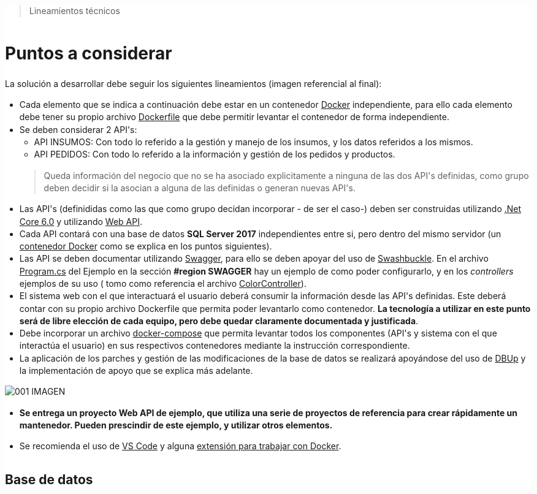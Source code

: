 > Lineamientos técnicos

# Puntos a considerar

La solución a desarrollar debe seguir los siguientes lineamientos (imagen referencial al final):

* Cada elemento que se indica a continuación debe estar en un contenedor [Docker](https://www.docker.com/) independiente, para ello cada elemento debe tener su propio archivo [Dockerfile](https://docs.docker.com/engine/reference/builder/) que debe permitir levantar el contenedor de forma independiente.
* Se deben considerar 2 API's:
    * API INSUMOS: Con todo lo referido a la gestión y manejo de los insumos, y los datos referidos a los mismos.
    * API PEDIDOS: Con todo lo referido a la información y gestión de los pedidos y productos.
    > Queda información del negocio que no se ha asociado explicitamente a ninguna de las dos API's definidas, como grupo deben decidir si la asocian a alguna de las definidas o generan nuevas API's.
* Las API's (definididas como las que como grupo decidan incorporar - de ser el caso-) deben ser construidas utilizando [.Net Core 6.0](https://dotnet.microsoft.com/en-us/download/dotnet/6.0) y utilizando [Web API](https://learn.microsoft.com/en-us/aspnet/core/tutorials/min-web-api?view=aspnetcore-6.0&tabs=visual-studio-code).
* Cada API contará con una base de datos **SQL Server 2017** independientes entre si, pero dentro del mismo servidor (un [contenedor Docker](https://hub.docker.com/_/microsoft-mssql-server) como se explica en los puntos siguientes).
* Las API se deben documentar utilizando [Swagger](https://learn.microsoft.com/en-us/aspnet/core/tutorials/web-api-help-pages-using-swagger?view=aspnetcore-6.0), para ello se deben apoyar del uso de [Swashbuckle](https://learn.microsoft.com/en-us/aspnet/core/tutorials/getting-started-with-swashbuckle?view=aspnetcore-6.0&tabs=visual-studio). En el archivo [Program.cs](/Ejemplo/Program.cs) del Ejemplo en la sección **#region SWAGGER** hay un ejemplo de como poder configurarlo, y en los *controllers* ejemplos de su uso ( tomo como referencia el archivo [ColorController](/Ejemplo/Controllers/ColorController.cs)).
* El sistema web con el que interactuará el usuario deberá consumir la información desde las API's definidas. Este deberá contar con su propio archivo Dockerfile que permita poder levantarlo como contenedor. **La tecnología a utilizar en este punto será de libre elección de cada equipo, pero debe quedar claramente documentada y justificada**.
* Debe incorporar un archivo [docker-compose](https://docs.docker.com/compose/) que permita levantar todos los componentes (API's y sistema con el que interactúa el usuario) en sus respectivos contenedores mediante la instrucción correspondiente.
* La aplicación de los parches y gestión de las modificaciones de la base de datos se realizará apoyándose del uso de [DBUp](https://dbup.readthedocs.io/en/latest/) y la implementación de apoyo que se explica más adelante.

![001 IMAGEN](001EJEMPLO.png)

* **Se entrega un proyecto Web API de ejemplo, que utiliza una serie de proyectos de referencia para crear rápidamente un mantenedor. Pueden prescindir de este ejemplo, y utilizar otros elementos.**

* Se recomienda el uso de [VS Code](https://code.visualstudio.com/) y alguna [extensión para trabajar con Docker](https://code.visualstudio.com/docs/containers/overview).
 
## Base de datos
